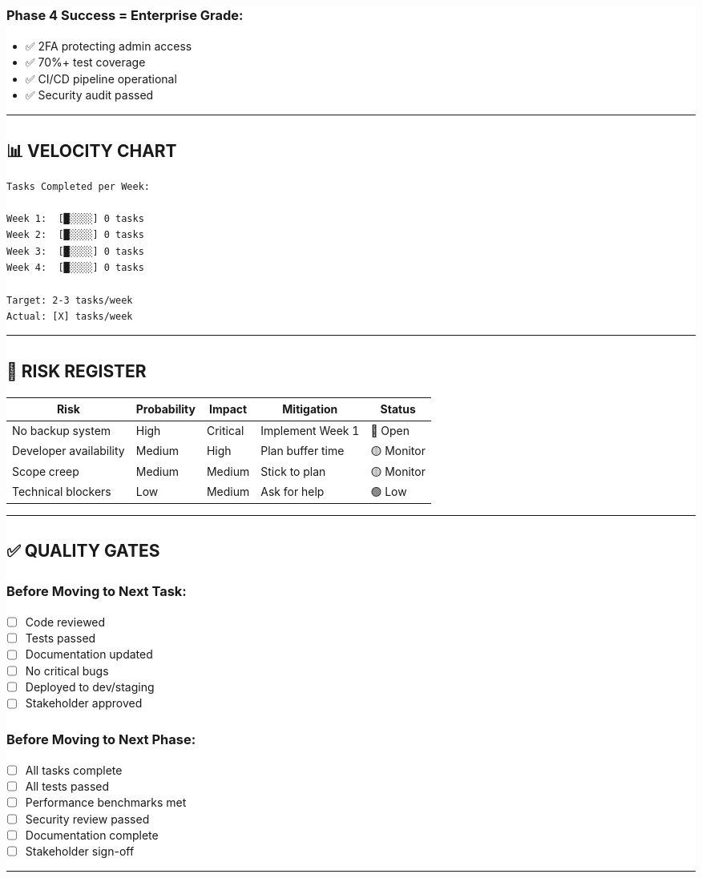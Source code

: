 ### **Phase 4 Success = Enterprise Grade:**
- ✅ 2FA protecting admin access
- ✅ 70%+ test coverage
- ✅ CI/CD pipeline operational
- ✅ Security audit passed

---

## 📊 **VELOCITY CHART**

```
Tasks Completed per Week:

Week 1:  [█░░░░] 0 tasks
Week 2:  [█░░░░] 0 tasks
Week 3:  [█░░░░] 0 tasks
Week 4:  [█░░░░] 0 tasks

Target: 2-3 tasks/week
Actual: [X] tasks/week
```

---

## 🚨 **RISK REGISTER**

| Risk | Probability | Impact | Mitigation | Status |
|------|-------------|--------|------------|--------|
| No backup system | High | Critical | Implement Week 1 | 🔴 Open |
| Developer availability | Medium | High | Plan buffer time | 🟡 Monitor |
| Scope creep | Medium | Medium | Stick to plan | 🟡 Monitor |
| Technical blockers | Low | Medium | Ask for help | 🟢 Low |

---

## ✅ **QUALITY GATES**

### **Before Moving to Next Task:**
- [ ] Code reviewed
- [ ] Tests passed
- [ ] Documentation updated
- [ ] No critical bugs
- [ ] Deployed to dev/staging
- [ ] Stakeholder approved

### **Before Moving to Next Phase:**
- [ ] All tasks complete
- [ ] All tests passed
- [ ] Performance benchmarks met
- [ ] Security review passed
- [ ] Documentation complete
- [ ] Stakeholder sign-off

---